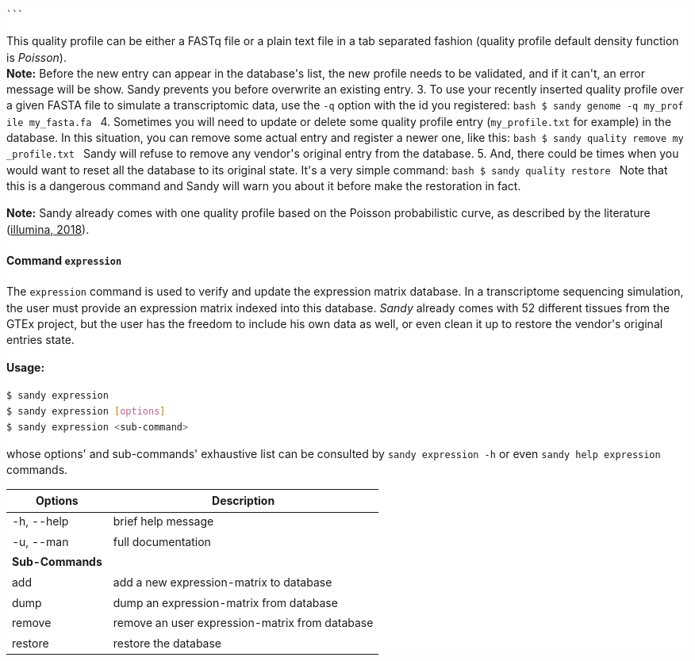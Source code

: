 	```
This quality profile can be either a FASTq file or a plain text file in
a tab separated fashion (quality profile default density function is
*Poisson*).<br />
**Note:** Before the new entry can appear in the database's list, the new
profile needs to be validated, and if it can't, an error message will
be show. Sandy prevents you before overwrite an existing entry.
3. To use your recently inserted quality profile over a given FASTA file
to simulate a transcriptomic data, use the `-q` option with the id you
registered:
	```bash
	$ sandy genome -q my_profile my_fasta.fa
	```
4. Sometimes you will need to update or delete some quality profile entry
(`my_profile.txt` for example) in the database. In this situation, you can
remove some actual entry and register a newer one, like this:
	```bash
	$ sandy quality remove my_profile.txt
	```
Sandy will refuse to remove any vendor's original entry from the database.
5. And, there could be times when you would want to reset all the database to
its original state. It's a very simple command:
	```bash
	$ sandy quality restore
	```
Note that this is a dangerous command and Sandy will warn you about it
before make the restoration in fact.

**Note:** Sandy already comes with one quality profile based on the Poisson
probabilistic curve, as described by the literature
([illumina, 2018](https://www.illumina.com/content/dam/illumina-marketing/documents/products/technotes/technote_understanding_quality_scores.pdf)).

#### Command `expression`

The `expression` command is used to verify and update the expression matrix
database. In a transcriptome sequencing simulation, the user
must provide an expression matrix indexed into this database. *Sandy*
already comes with 52 different tissues from the GTEx project, but the
user has the freedom to include his own data as well, or even clean it up
to restore the vendor's original entries state.

**Usage:**
```bash
$ sandy expression
$ sandy expression [options]
$ sandy expression <sub-command>
```
whose options' and sub-commands' exhaustive list can be consulted by
`sandy expression -h` or even `sandy help expression` commands.

Options							| Description
------------------------------- | ----------------------------------------------
-h, --help						| brief help message
-u, --man						| full documentation
**Sub-Commands**				|
add								| add a new expression-matrix to database
dump							| dump an expression-matrix from database
remove							| remove an user expression-matrix from database
restore							| restore the database
